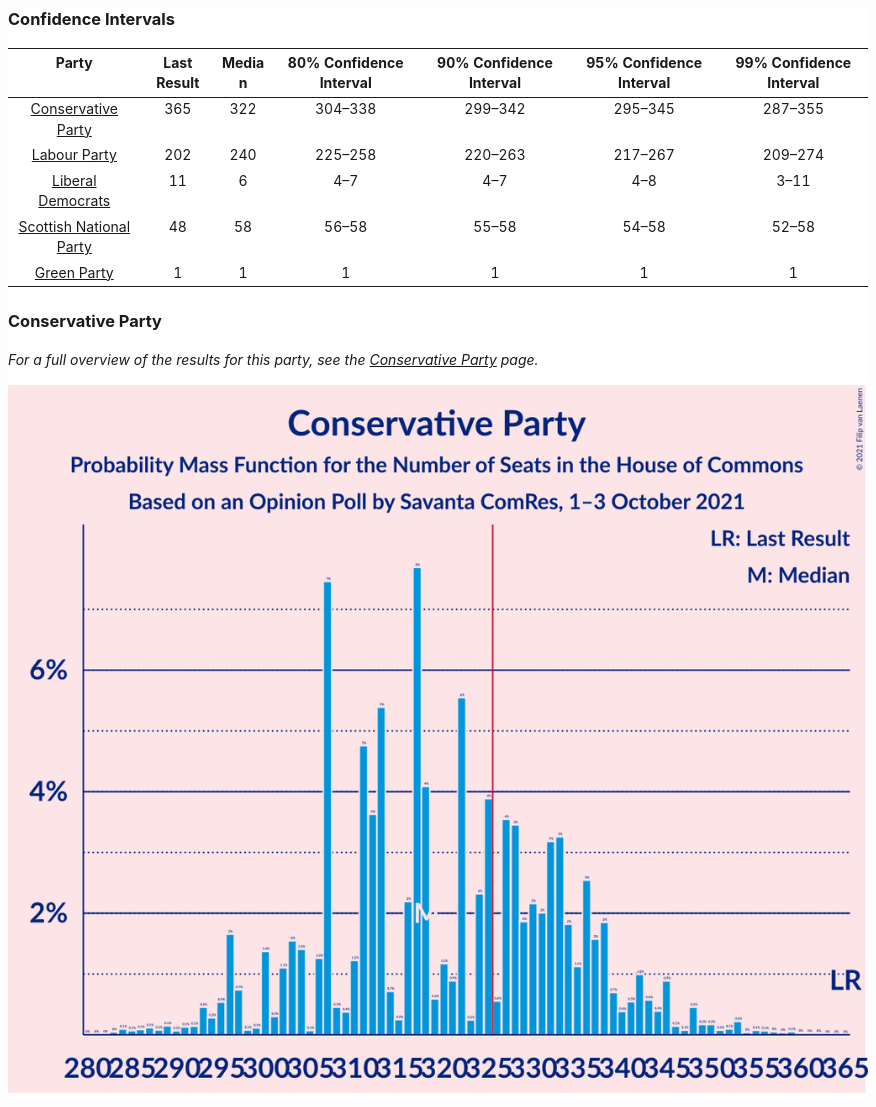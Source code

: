 ### Confidence Intervals

| Party | Last Result | Median | 80% Confidence Interval | 90% Confidence Interval | 95% Confidence Interval | 99% Confidence Interval |
|:-----:|:-----------:|:------:|:-----------------------:|:-----------------------:|:-----------------------:|:-----------------------:|
| <a href="#conservative-party">Conservative Party</a> | 365 | 322 | 304–338 |299–342 |295–345 |287–355 |
| <a href="#labour-party">Labour Party</a> | 202 | 240 | 225–258 |220–263 |217–267 |209–274 |
| <a href="#liberal-democrats">Liberal Democrats</a> | 11 | 6 | 4–7 |4–7 |4–8 |3–11 |
| <a href="#scottish-national-party">Scottish National Party</a> | 48 | 58 | 56–58 |55–58 |54–58 |52–58 |
| <a href="#green-party">Green Party</a> | 1 | 1 | 1 |1 |1 |1 |

### Conservative Party

*For a full overview of the results for this party, see the [Conservative Party](party-conservativeparty.html) page.*

![Graph with seats probability mass function not yet produced](2021-10-03-SavantaComRes-seats-pmf-conservativeparty.png "Seats Probability Mass Function")
